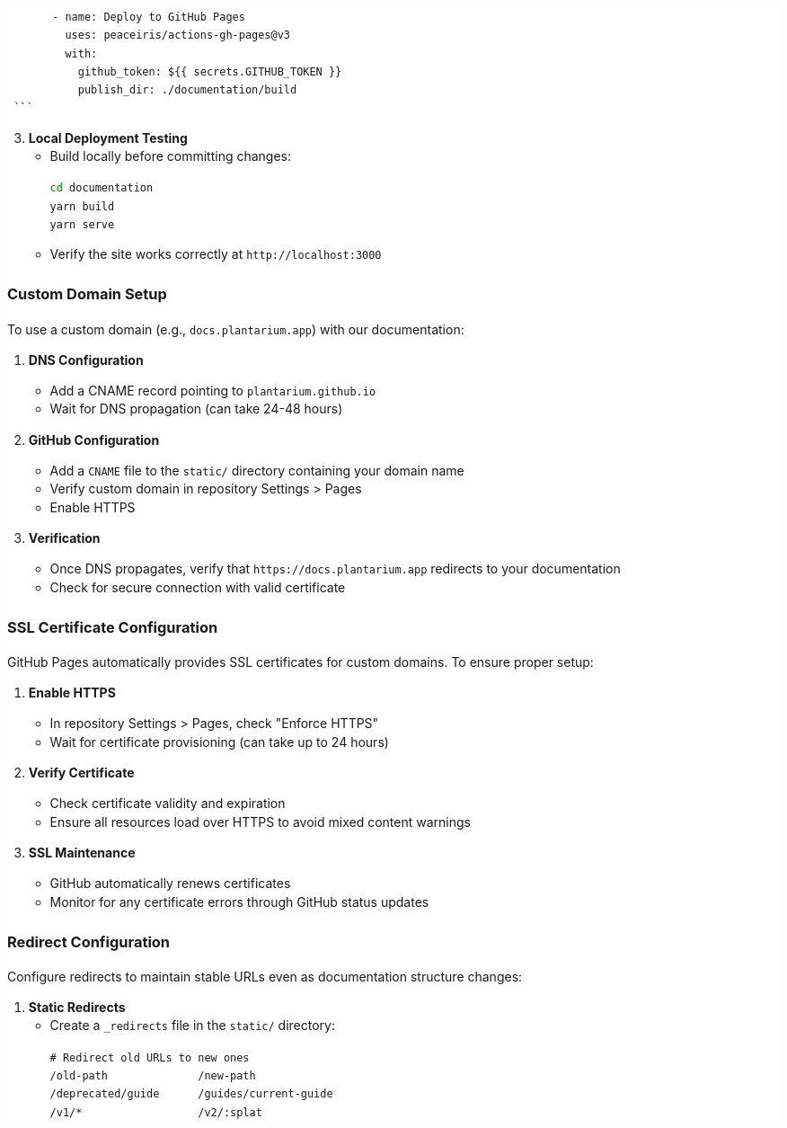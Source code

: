            - name: Deploy to GitHub Pages
             uses: peaceiris/actions-gh-pages@v3
             with:
               github_token: ${{ secrets.GITHUB_TOKEN }}
               publish_dir: ./documentation/build
     ```

3. **Local Deployment Testing**
   - Build locally before committing changes:
     ```bash
     cd documentation
     yarn build
     yarn serve
     ```
   - Verify the site works correctly at `http://localhost:3000`

### Custom Domain Setup

To use a custom domain (e.g., `docs.plantarium.app`) with our documentation:

1. **DNS Configuration**
   - Add a CNAME record pointing to `plantarium.github.io`
   - Wait for DNS propagation (can take 24-48 hours)

2. **GitHub Configuration**
   - Add a `CNAME` file to the `static/` directory containing your domain name
   - Verify custom domain in repository Settings > Pages
   - Enable HTTPS

3. **Verification**
   - Once DNS propagates, verify that `https://docs.plantarium.app` redirects to your documentation
   - Check for secure connection with valid certificate

### SSL Certificate Configuration

GitHub Pages automatically provides SSL certificates for custom domains. To ensure proper setup:

1. **Enable HTTPS**
   - In repository Settings > Pages, check "Enforce HTTPS"
   - Wait for certificate provisioning (can take up to 24 hours)

2. **Verify Certificate**
   - Check certificate validity and expiration
   - Ensure all resources load over HTTPS to avoid mixed content warnings

3. **SSL Maintenance**
   - GitHub automatically renews certificates
   - Monitor for any certificate errors through GitHub status updates

### Redirect Configuration

Configure redirects to maintain stable URLs even as documentation structure changes:

1. **Static Redirects**
   - Create a `_redirects` file in the `static/` directory:
     ```
     # Redirect old URLs to new ones
     /old-path              /new-path
     /deprecated/guide      /guides/current-guide
     /v1/*                  /v2/:splat
     ```
